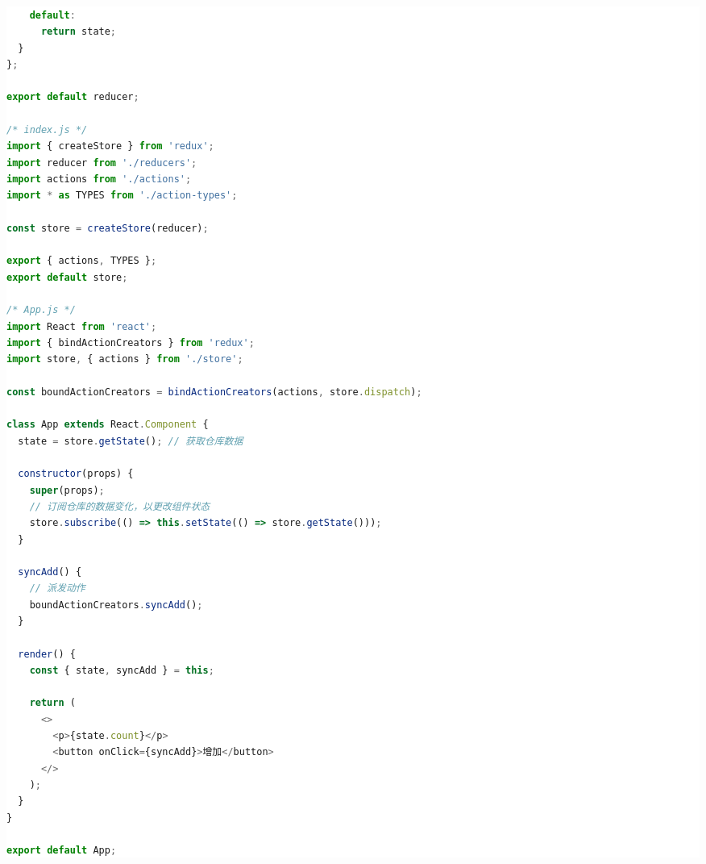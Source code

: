 ```javascript
    default:
      return state;
  }
};

export default reducer;

/* index.js */
import { createStore } from 'redux';
import reducer from './reducers';
import actions from './actions';
import * as TYPES from './action-types';

const store = createStore(reducer);

export { actions, TYPES };
export default store;

/* App.js */
import React from 'react';
import { bindActionCreators } from 'redux';
import store, { actions } from './store';

const boundActionCreators = bindActionCreators(actions, store.dispatch);

class App extends React.Component {
  state = store.getState(); // 获取仓库数据

  constructor(props) {
    super(props);
    // 订阅仓库的数据变化，以更改组件状态
    store.subscribe(() => this.setState(() => store.getState()));
  }

  syncAdd() {
    // 派发动作
    boundActionCreators.syncAdd();
  }

  render() {
    const { state, syncAdd } = this;

    return (
      <>
        <p>{state.count}</p>
        <button onClick={syncAdd}>增加</button>
      </>
    );
  }
}

export default App;
```
